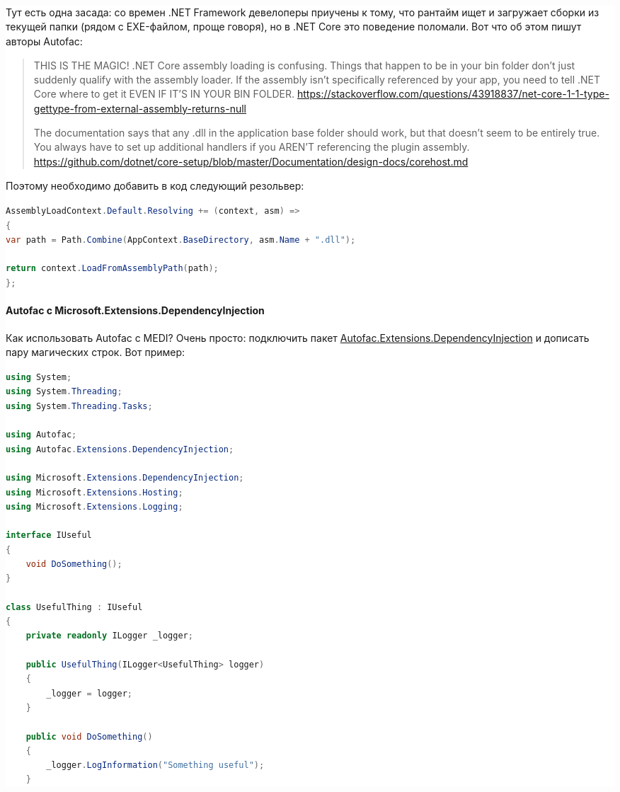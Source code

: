 Тут есть одна засада: со времен .NET Framework девелоперы приучены к тому, что рантайм ищет и загружает сборки из текущей папки (рядом с EXE-файлом, проще говоря), но в .NET Core это поведение поломали. Вот что об этом пишут авторы Autofac:

> THIS IS THE MAGIC!
.NET Core assembly loading is confusing. Things that happen to be in your bin folder don’t just suddenly
qualify with the assembly loader. If the assembly isn’t specifically referenced by your app, you need to
tell .NET Core where to get it EVEN IF IT’S IN YOUR BIN FOLDER.
https://stackoverflow.com/questions/43918837/net-core-1-1-type-gettype-from-external-assembly-returns-null
>
> The documentation says that any .dll in the application base folder should work, but that doesn’t seem
to be entirely true. You always have to set up additional handlers if you AREN’T referencing the plugin assembly.
https://github.com/dotnet/core-setup/blob/master/Documentation/design-docs/corehost.md

Поэтому необходимо добавить в код следующий резольвер:

```c#
AssemblyLoadContext.Default.Resolving += (context, asm) =>
{
var path = Path.Combine(AppContext.BaseDirectory, asm.Name + ".dll");

return context.LoadFromAssemblyPath(path);
};
```

#### Autofac с Microsoft.Extensions.DependencyInjection

Как использовать Autofac с MEDI? Очень просто: подключить пакет [Autofac.Extensions.DependencyInjection](https://www.nuget.org/packages/Autofac.Extensions.DependencyInjection/) и дописать пару магических строк. Вот пример:

```c#
using System;
using System.Threading;
using System.Threading.Tasks;
 
using Autofac;
using Autofac.Extensions.DependencyInjection;
 
using Microsoft.Extensions.DependencyInjection;
using Microsoft.Extensions.Hosting;
using Microsoft.Extensions.Logging;
 
interface IUseful
{
    void DoSomething();
}
 
class UsefulThing : IUseful
{
    private readonly ILogger _logger;
 
    public UsefulThing(ILogger<UsefulThing> logger)
    {
        _logger = logger;
    }
 
    public void DoSomething()
    {
        _logger.LogInformation("Something useful");
    }
```